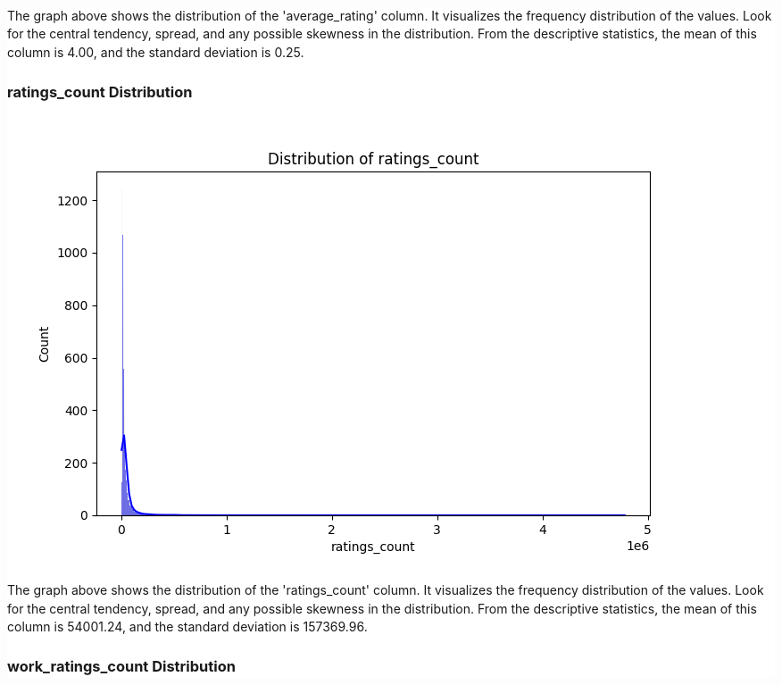 The graph above shows the distribution of the 'average_rating' column. It visualizes the frequency distribution of the values. Look for the central tendency, spread, and any possible skewness in the distribution. From the descriptive statistics, the mean of this column is 4.00, and the standard deviation is 0.25.

### ratings_count Distribution
![ratings_count_distribution](outputs/graphs/ratings_count_distribution.png)

The graph above shows the distribution of the 'ratings_count' column. It visualizes the frequency distribution of the values. Look for the central tendency, spread, and any possible skewness in the distribution. From the descriptive statistics, the mean of this column is 54001.24, and the standard deviation is 157369.96.

### work_ratings_count Distribution